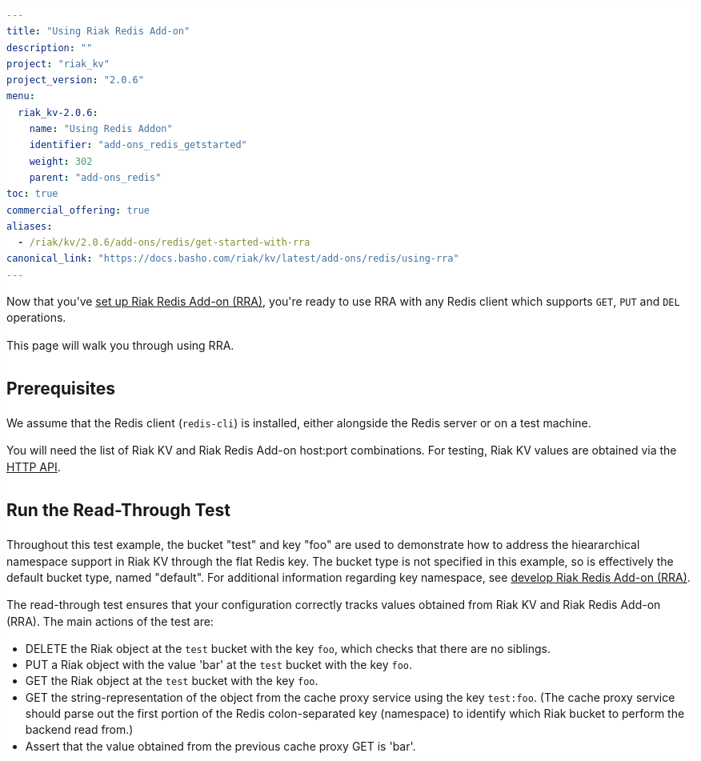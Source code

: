```yaml
---
title: "Using Riak Redis Add-on"
description: ""
project: "riak_kv"
project_version: "2.0.6"
menu:
  riak_kv-2.0.6:
    name: "Using Redis Addon"
    identifier: "add-ons_redis_getstarted"
    weight: 302
    parent: "add-ons_redis"
toc: true
commercial_offering: true
aliases:
  - /riak/kv/2.0.6/add-ons/redis/get-started-with-rra
canonical_link: "https://docs.basho.com/riak/kv/latest/add-ons/redis/using-rra"
---
```


[addon redis develop]: ../developing-rra/
[addon redis setup]: ../set-up-rra/
[dev api http]: /riak/kv/2.0.6/developing/api/http/
[ee]: http://basho.com/contact/


Now that you’ve [set up Riak Redis Add-on (RRA)][addon redis setup], you're ready to use RRA with any Redis client which supports `GET`, `PUT` and `DEL` operations.

This page will walk you through using RRA.

## Prerequisites

We assume that the Redis client (`redis-cli`) is installed, either alongside the Redis server or on a test machine.

You will need the list of Riak KV and Riak Redis Add-on host:port combinations. For testing, Riak KV values are obtained via the [HTTP API][dev api http].

## Run the Read-Through Test

Throughout this test example, the bucket "test" and key "foo" are used to
demonstrate how to address the hieararchical namespace support in Riak KV
through the flat Redis key. The bucket type is not specified in this example,
so is effectively the default bucket type, named "default". For additional
information regarding key namespace, see [develop Riak Redis Add-on (RRA)][addon redis develop].

The read-through test ensures that your configuration correctly tracks values obtained from Riak KV and Riak Redis Add-on (RRA). The main actions of the test are:

* DELETE the Riak object at the `test` bucket with the key `foo`, which checks that there are no siblings.
* PUT a Riak object with the value 'bar' at the `test` bucket with the key `foo`.
* GET the Riak object at the `test` bucket with the key `foo`.
* GET the string-representation of the object from the cache proxy service using the key `test:foo`. (The cache proxy service should parse out the first portion of the Redis colon-separated key (namespace) to identify which Riak bucket to perform the backend read from.)
* Assert that the value obtained from the previous cache proxy GET is 'bar'.
